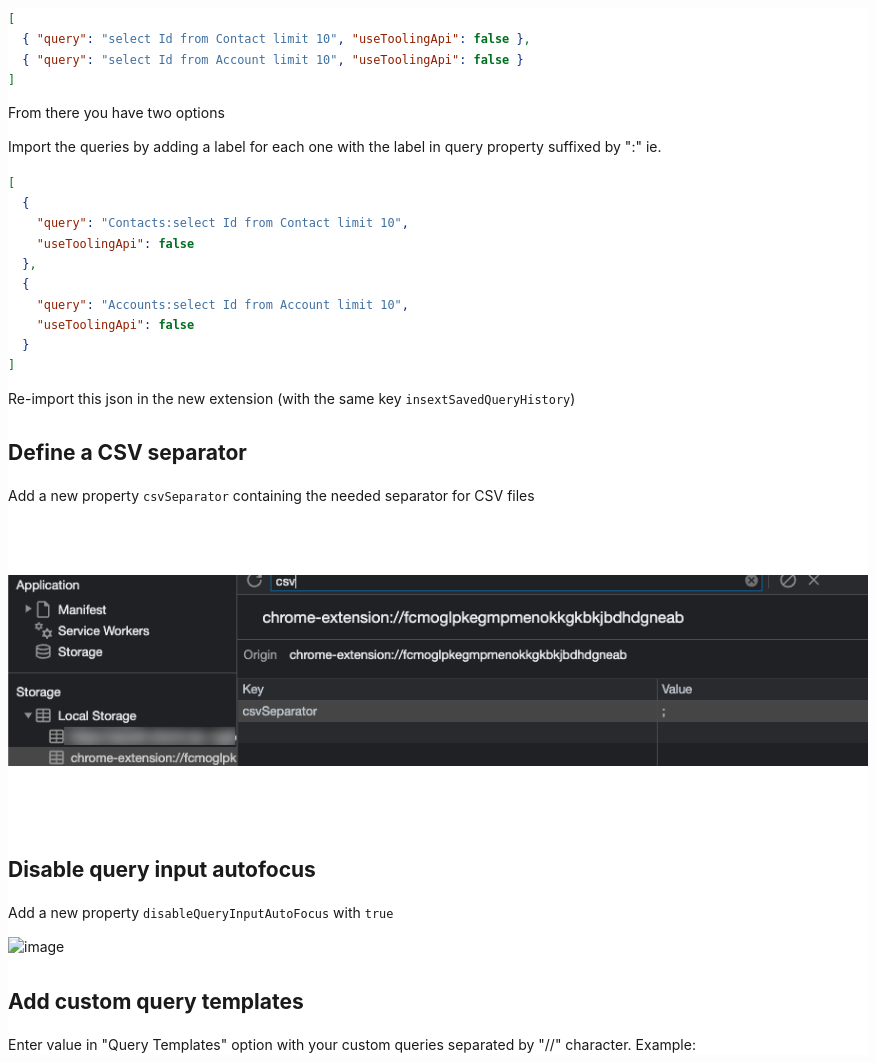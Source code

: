    ```json
   [
     { "query": "select Id from Contact limit 10", "useToolingApi": false },
     { "query": "select Id from Account limit 10", "useToolingApi": false }
   ]
   ```

   From there you have two options

   Import the queries by adding a label for each one with the label in query property suffixed by ":"
   ie.

   ```json
   [
     {
       "query": "Contacts:select Id from Contact limit 10",
       "useToolingApi": false
     },
     {
       "query": "Accounts:select Id from Account limit 10",
       "useToolingApi": false
     }
   ]
   ```

Re-import this json in the new extension (with the same key `insextSavedQueryHistory`)

## Define a CSV separator

Add a new property `csvSeparator` containing the needed separator for CSV files

   <img alt="Update csv separator" src="../assets/images/how-to/csv-separator.png?raw=true" height="300">

## Disable query input autofocus

Add a new property `disableQueryInputAutoFocus` with `true`

![image](https://github.com/tprouvot/Salesforce-Inspector-reloaded/assets/35368290/89563a58-d8fa-4b14-a150-99c389e8df75)

## Add custom query templates

Enter value in "Query Templates" option with your custom queries separated by "//" character.
Example:
